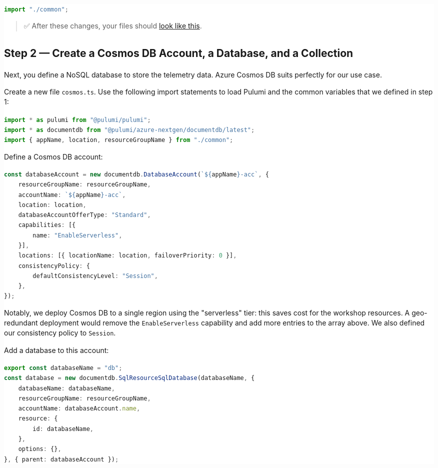 ```ts
import "./common";
```

> :white_check_mark: After these changes, your files should [look like this](./code/step1).

## Step 2 &mdash; Create a Cosmos DB Account, a Database, and a Collection

Next, you define a NoSQL database to store the telemetry data. Azure Cosmos DB suits perfectly for our use case.

Create a new file `cosmos.ts`. Use the following import statements to load Pulumi and the common variables that we defined in step 1:

```ts
import * as pulumi from "@pulumi/pulumi";
import * as documentdb from "@pulumi/azure-nextgen/documentdb/latest";
import { appName, location, resourceGroupName } from "./common";
```

Define a Cosmos DB account:

```ts
const databaseAccount = new documentdb.DatabaseAccount(`${appName}-acc`, {
    resourceGroupName: resourceGroupName,
    accountName: `${appName}-acc`,
    location: location,
    databaseAccountOfferType: "Standard",
    capabilities: [{
        name: "EnableServerless",
    }],
    locations: [{ locationName: location, failoverPriority: 0 }],
    consistencyPolicy: {
        defaultConsistencyLevel: "Session",
    },
});
```

Notably, we deploy Cosmos DB to a single region using the "serverless" tier: this saves cost for the workshop resources. A geo-redundant deployment would remove the `EnableServerless` capability and add more entries to the array above. We also defined our consistency policy to `Session`.

Add a database to this account:

```ts
export const databaseName = "db";
const database = new documentdb.SqlResourceSqlDatabase(databaseName, {    
    databaseName: databaseName,
    resourceGroupName: resourceGroupName,
    accountName: databaseAccount.name,
    resource: {
        id: databaseName,
    },
    options: {},
}, { parent: databaseAccount });
```
